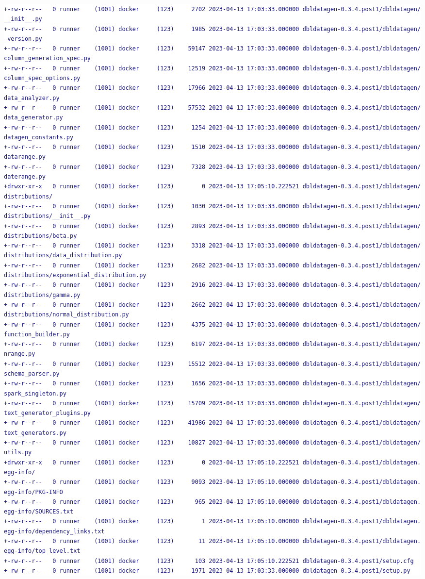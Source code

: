 ```diff
+-rw-r--r--   0 runner    (1001) docker     (123)     2702 2023-04-13 17:03:33.000000 dbldatagen-0.3.4.post1/dbldatagen/__init__.py
+-rw-r--r--   0 runner    (1001) docker     (123)     1985 2023-04-13 17:03:33.000000 dbldatagen-0.3.4.post1/dbldatagen/_version.py
+-rw-r--r--   0 runner    (1001) docker     (123)    59147 2023-04-13 17:03:33.000000 dbldatagen-0.3.4.post1/dbldatagen/column_generation_spec.py
+-rw-r--r--   0 runner    (1001) docker     (123)    12519 2023-04-13 17:03:33.000000 dbldatagen-0.3.4.post1/dbldatagen/column_spec_options.py
+-rw-r--r--   0 runner    (1001) docker     (123)    17966 2023-04-13 17:03:33.000000 dbldatagen-0.3.4.post1/dbldatagen/data_analyzer.py
+-rw-r--r--   0 runner    (1001) docker     (123)    57532 2023-04-13 17:03:33.000000 dbldatagen-0.3.4.post1/dbldatagen/data_generator.py
+-rw-r--r--   0 runner    (1001) docker     (123)     1254 2023-04-13 17:03:33.000000 dbldatagen-0.3.4.post1/dbldatagen/datagen_constants.py
+-rw-r--r--   0 runner    (1001) docker     (123)     1510 2023-04-13 17:03:33.000000 dbldatagen-0.3.4.post1/dbldatagen/datarange.py
+-rw-r--r--   0 runner    (1001) docker     (123)     7328 2023-04-13 17:03:33.000000 dbldatagen-0.3.4.post1/dbldatagen/daterange.py
+drwxr-xr-x   0 runner    (1001) docker     (123)        0 2023-04-13 17:05:10.222521 dbldatagen-0.3.4.post1/dbldatagen/distributions/
+-rw-r--r--   0 runner    (1001) docker     (123)     1030 2023-04-13 17:03:33.000000 dbldatagen-0.3.4.post1/dbldatagen/distributions/__init__.py
+-rw-r--r--   0 runner    (1001) docker     (123)     2893 2023-04-13 17:03:33.000000 dbldatagen-0.3.4.post1/dbldatagen/distributions/beta.py
+-rw-r--r--   0 runner    (1001) docker     (123)     3318 2023-04-13 17:03:33.000000 dbldatagen-0.3.4.post1/dbldatagen/distributions/data_distribution.py
+-rw-r--r--   0 runner    (1001) docker     (123)     2682 2023-04-13 17:03:33.000000 dbldatagen-0.3.4.post1/dbldatagen/distributions/exponential_distribution.py
+-rw-r--r--   0 runner    (1001) docker     (123)     2916 2023-04-13 17:03:33.000000 dbldatagen-0.3.4.post1/dbldatagen/distributions/gamma.py
+-rw-r--r--   0 runner    (1001) docker     (123)     2662 2023-04-13 17:03:33.000000 dbldatagen-0.3.4.post1/dbldatagen/distributions/normal_distribution.py
+-rw-r--r--   0 runner    (1001) docker     (123)     4375 2023-04-13 17:03:33.000000 dbldatagen-0.3.4.post1/dbldatagen/function_builder.py
+-rw-r--r--   0 runner    (1001) docker     (123)     6197 2023-04-13 17:03:33.000000 dbldatagen-0.3.4.post1/dbldatagen/nrange.py
+-rw-r--r--   0 runner    (1001) docker     (123)    15512 2023-04-13 17:03:33.000000 dbldatagen-0.3.4.post1/dbldatagen/schema_parser.py
+-rw-r--r--   0 runner    (1001) docker     (123)     1656 2023-04-13 17:03:33.000000 dbldatagen-0.3.4.post1/dbldatagen/spark_singleton.py
+-rw-r--r--   0 runner    (1001) docker     (123)    15709 2023-04-13 17:03:33.000000 dbldatagen-0.3.4.post1/dbldatagen/text_generator_plugins.py
+-rw-r--r--   0 runner    (1001) docker     (123)    41986 2023-04-13 17:03:33.000000 dbldatagen-0.3.4.post1/dbldatagen/text_generators.py
+-rw-r--r--   0 runner    (1001) docker     (123)    10827 2023-04-13 17:03:33.000000 dbldatagen-0.3.4.post1/dbldatagen/utils.py
+drwxr-xr-x   0 runner    (1001) docker     (123)        0 2023-04-13 17:05:10.222521 dbldatagen-0.3.4.post1/dbldatagen.egg-info/
+-rw-r--r--   0 runner    (1001) docker     (123)     9093 2023-04-13 17:05:10.000000 dbldatagen-0.3.4.post1/dbldatagen.egg-info/PKG-INFO
+-rw-r--r--   0 runner    (1001) docker     (123)      965 2023-04-13 17:05:10.000000 dbldatagen-0.3.4.post1/dbldatagen.egg-info/SOURCES.txt
+-rw-r--r--   0 runner    (1001) docker     (123)        1 2023-04-13 17:05:10.000000 dbldatagen-0.3.4.post1/dbldatagen.egg-info/dependency_links.txt
+-rw-r--r--   0 runner    (1001) docker     (123)       11 2023-04-13 17:05:10.000000 dbldatagen-0.3.4.post1/dbldatagen.egg-info/top_level.txt
+-rw-r--r--   0 runner    (1001) docker     (123)      103 2023-04-13 17:05:10.222521 dbldatagen-0.3.4.post1/setup.cfg
+-rw-r--r--   0 runner    (1001) docker     (123)     1971 2023-04-13 17:03:33.000000 dbldatagen-0.3.4.post1/setup.py
```
